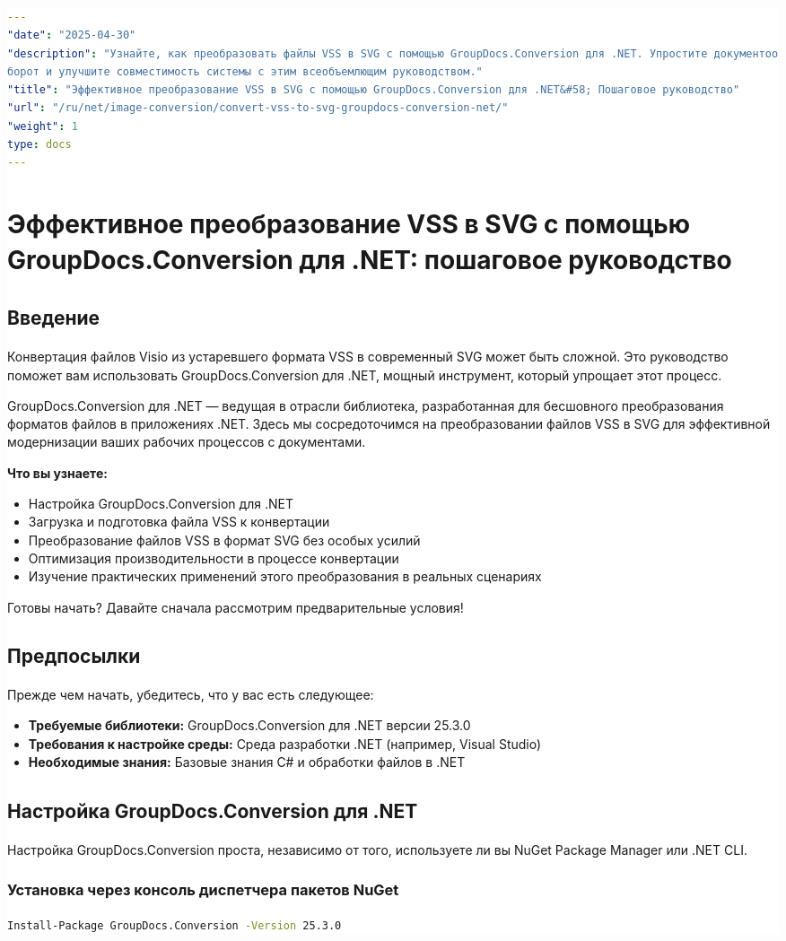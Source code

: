 ```yaml
---
"date": "2025-04-30"
"description": "Узнайте, как преобразовать файлы VSS в SVG с помощью GroupDocs.Conversion для .NET. Упростите документооборот и улучшите совместимость системы с этим всеобъемлющим руководством."
"title": "Эффективное преобразование VSS в SVG с помощью GroupDocs.Conversion для .NET&#58; Пошаговое руководство"
"url": "/ru/net/image-conversion/convert-vss-to-svg-groupdocs-conversion-net/"
"weight": 1
type: docs
---
```

# Эффективное преобразование VSS в SVG с помощью GroupDocs.Conversion для .NET: пошаговое руководство

## Введение

Конвертация файлов Visio из устаревшего формата VSS в современный SVG может быть сложной. Это руководство поможет вам использовать GroupDocs.Conversion для .NET, мощный инструмент, который упрощает этот процесс.

GroupDocs.Conversion для .NET — ведущая в отрасли библиотека, разработанная для бесшовного преобразования форматов файлов в приложениях .NET. Здесь мы сосредоточимся на преобразовании файлов VSS в SVG для эффективной модернизации ваших рабочих процессов с документами.

**Что вы узнаете:**
- Настройка GroupDocs.Conversion для .NET
- Загрузка и подготовка файла VSS к конвертации
- Преобразование файлов VSS в формат SVG без особых усилий
- Оптимизация производительности в процессе конвертации
- Изучение практических применений этого преобразования в реальных сценариях

Готовы начать? Давайте сначала рассмотрим предварительные условия!

## Предпосылки

Прежде чем начать, убедитесь, что у вас есть следующее:

- **Требуемые библиотеки:** GroupDocs.Conversion для .NET версии 25.3.0
- **Требования к настройке среды:** Среда разработки .NET (например, Visual Studio)
- **Необходимые знания:** Базовые знания C# и обработки файлов в .NET

## Настройка GroupDocs.Conversion для .NET

Настройка GroupDocs.Conversion проста, независимо от того, используете ли вы NuGet Package Manager или .NET CLI.

### Установка через консоль диспетчера пакетов NuGet
```bash
Install-Package GroupDocs.Conversion -Version 25.3.0
```
